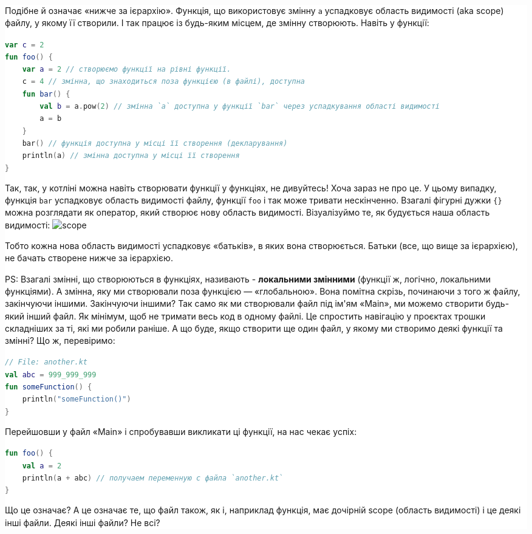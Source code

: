 Подібне й означає «нижче за ієрархію».
Функція, що використовує змінну `a` успадковує область видимості (aka scope) файлу, у якому її створили.
І так працює із будь-яким місцем, де змінну створюють. Навіть у функції:
```kotlin
var c = 2
fun foo() {
	var a = 2 // створюємо функції на рівні функції.
	c = 4 // змінна, що знаходиться поза функцією (в файлі), доступна
	fun bar() {
		val b = a.pow(2) // змінна `a` доступна у функції `bar` через успадкування області видимості
		a = b
	}
	bar() // функція доступна у місці її створення (декларування)
	println(a) // змінна доступна у місці її створення
}
```
Так, так, у котліні можна навіть створювати функції у функціях, не дивуйтесь! Хоча зараз не про це.
У цьому випадку, функція `bar` успадковує область видимості файлу, функції `foo` і так може тривати нескінченно. Взагалі фігурні дужки `{}` можна розглядати як оператор, який створює нову область видимості.
Візуалізуймо те, як будується наша область видимості:
![scope](images/scope_visualization_1_ua.excalidraw.svg#invert)

Тобто кожна нова область видимості успадковує «батьків», в яких вона створюється.
Батьки (все, що вище за ієрархією), не бачать створене нижче за ієрархією.

PS: Взагалі змінні, що створюються в функціях, називають - **локальними змінними** (функції ж, логічно, локальними функціями).
А змінна, яку ми створювали поза функцією — «глобальною». Вона помітна скрізь, починаючи з того ж файлу, закінчуючи іншими.
Закінчуючи іншими? Так само як ми створювали файл під ім'ям «Main», ми можемо створити будь-який інший файл. Як мінімум, 
щоб не тримати весь код в одному файлі. Це спростить навігацію у проєктах трошки складніших за ті, які ми робили раніше.
А що буде, якщо створити ще один файл, у якому ми створимо деякі функції та змінні? Що ж, перевіримо:
```kotlin
// File: another.kt
val abc = 999_999_999
fun someFunction() {
	println("someFunction()")
}
```
Перейшовши у файл «Main» і спробувавши викликати ці функції, на нас чекає успіх:
```kotlin
fun foo() {
	val a = 2
	println(a + abc) // получаем переменную с файла `another.kt`
}
```
Що це означає? А це означає те, що файл також, як і, наприклад функція, має дочірній scope (область видимості) і це деякі інші файли.
Деякі інші файли? Не всі?

